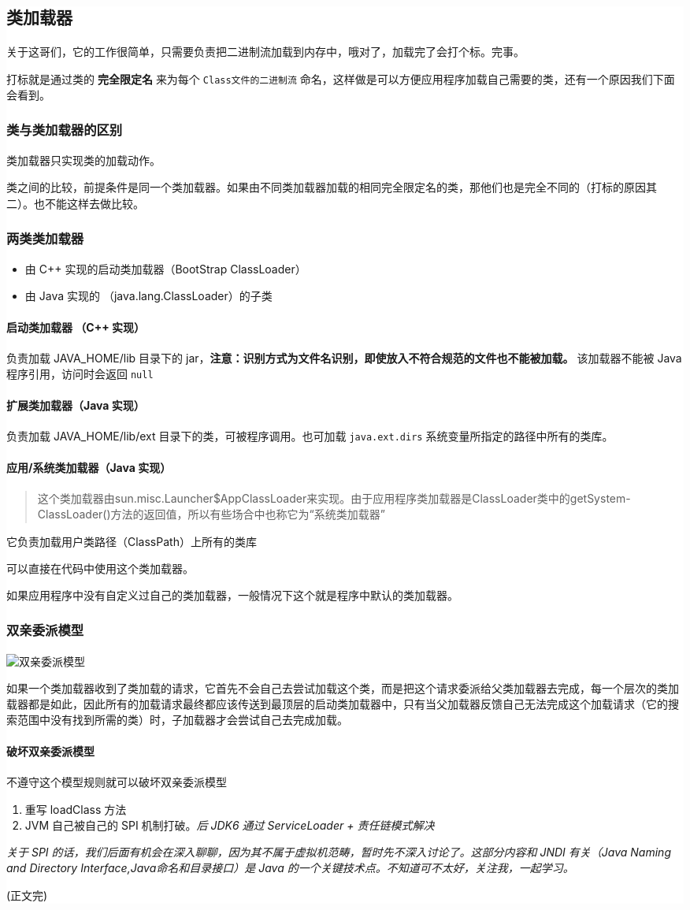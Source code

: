 ## 类加载器

关于这哥们，它的工作很简单，只需要负责把二进制流加载到内存中，哦对了，加载完了会打个标。完事。

打标就是通过类的 **完全限定名** 来为每个 `Class文件的二进制流` 命名，这样做是可以方便应用程序加载自己需要的类，还有一个原因我们下面会看到。

### 类与类加载器的区别

类加载器只实现类的加载动作。

类之间的比较，前提条件是同一个类加载器。如果由不同类加载器加载的相同完全限定名的类，那他们也是完全不同的（打标的原因其二）。也不能这样去做比较。

### 两类类加载器

- 由 C++ 实现的启动类加载器（BootStrap ClassLoader）

- 由 Java 实现的 （java.lang.ClassLoader）的子类

#### 启动类加载器 （C++ 实现）

负责加载 JAVA_HOME/lib 目录下的 jar，**注意：识别方式为文件名识别，即使放入不符合规范的文件也不能被加载。** 该加载器不能被 Java 程序引用，访问时会返回 `null`

#### 扩展类加载器（Java 实现）

负责加载 JAVA_HOME/lib/ext 目录下的类，可被程序调用。也可加载 `java.ext.dirs` 系统变量所指定的路径中所有的类库。

#### 应用/系统类加载器（Java 实现）

> 这个类加载器由sun.misc.Launcher$AppClassLoader来实现。由于应用程序类加载器是ClassLoader类中的getSystem-ClassLoader()方法的返回值，所以有些场合中也称它为“系统类加载器”

它负责加载用户类路径（ClassPath）上所有的类库

可以直接在代码中使用这个类加载器。

如果应用程序中没有自定义过自己的类加载器，一般情况下这个就是程序中默认的类加载器。



### 双亲委派模型

![双亲委派模型](https://img-blog.csdnimg.cn/img_convert/b164f8b96064da462108e84d724bdb2a.png)

如果一个类加载器收到了类加载的请求，它首先不会自己去尝试加载这个类，而是把这个请求委派给父类加载器去完成，每一个层次的类加载器都是如此，因此所有的加载请求最终都应该传送到最顶层的启动类加载器中，只有当父加载器反馈自己无法完成这个加载请求（它的搜索范围中没有找到所需的类）时，子加载器才会尝试自己去完成加载。

#### 破坏双亲委派模型

不遵守这个模型规则就可以破坏双亲委派模型

1. 重写 loadClass 方法
2. JVM 自己被自己的 SPI 机制打破。*后 JDK6 通过 ServiceLoader + 责任链模式解决*

*关于 SPI 的话，我们后面有机会在深入聊聊，因为其不属于虚拟机范畴，暂时先不深入讨论了。这部分内容和 JNDI 有关（Java Naming and Directory Interface,Java命名和目录接口）是 Java 的一个关键技术点。不知道可不太好，关注我，一起学习。*

(正文完)
  